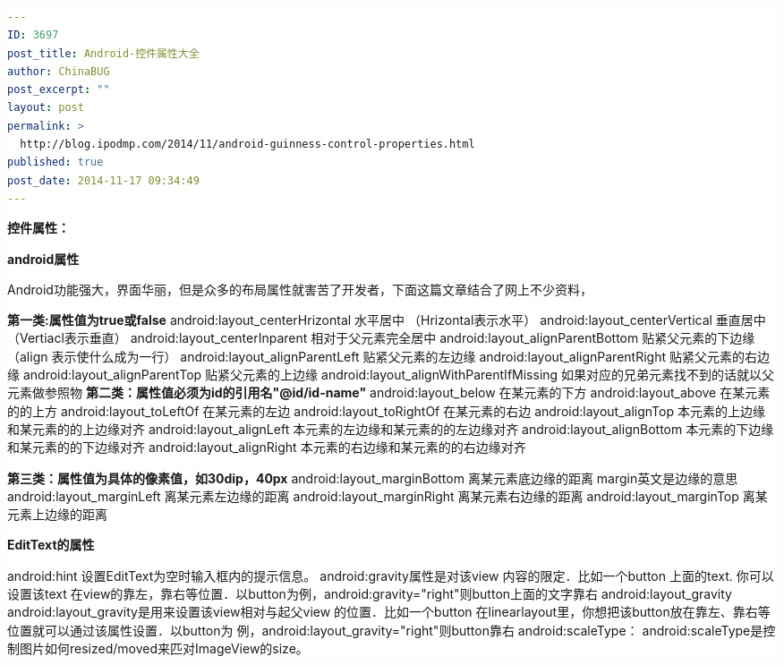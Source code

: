 ```yaml
---
ID: 3697
post_title: Android-控件属性大全
author: ChinaBUG
post_excerpt: ""
layout: post
permalink: >
  http://blog.ipodmp.com/2014/11/android-guinness-control-properties.html
published: true
post_date: 2014-11-17 09:34:49
---
```

<strong>控件属性：</strong>

<strong>android属性</strong>

Android功能强大，界面华丽，但是众多的布局属性就害苦了开发者，下面这篇文章结合了网上不少资料，

<strong>第一类:属性值为true或false</strong>
android:layout_centerHrizontal 水平居中 （Hrizontal表示水平）
android:layout_centerVertical 垂直居中 （Vertiacl表示垂直）
android:layout_centerInparent 相对于父元素完全居中
android:layout_alignParentBottom 贴紧父元素的下边缘 （align 表示使什么成为一行）
android:layout_alignParentLeft 贴紧父元素的左边缘
android:layout_alignParentRight 贴紧父元素的右边缘
android:layout_alignParentTop 贴紧父元素的上边缘
android:layout_alignWithParentIfMissing 如果对应的兄弟元素找不到的话就以父元素做参照物
<strong>第二类：属性值必须为id的引用名"@id/id-name"</strong>
android:layout_below 在某元素的下方
android:layout_above 在某元素的的上方
android:layout_toLeftOf 在某元素的左边
android:layout_toRightOf 在某元素的右边
android:layout_alignTop 本元素的上边缘和某元素的的上边缘对齐
android:layout_alignLeft 本元素的左边缘和某元素的的左边缘对齐
android:layout_alignBottom 本元素的下边缘和某元素的的下边缘对齐
android:layout_alignRight 本元素的右边缘和某元素的的右边缘对齐

<strong>第三类：属性值为具体的像素值，如30dip，40px</strong>
android:layout_marginBottom 离某元素底边缘的距离 margin英文是边缘的意思
android:layout_marginLeft 离某元素左边缘的距离
android:layout_marginRight 离某元素右边缘的距离
android:layout_marginTop 离某元素上边缘的距离

<strong>EditText的属性</strong>

android:hint 设置EditText为空时输入框内的提示信息。
android:gravity属性是对该view 内容的限定．比如一个button 上面的text. 你可以设置该text 在view的靠左，靠右等位置．以button为例，android:gravity="right"则button上面的文字靠右
android:layout_gravity
android:layout_gravity是用来设置该view相对与起父view 的位置．比如一个button 在linearlayout里，你想把该button放在靠左、靠右等位置就可以通过该属性设置．以button为 例，android:layout_gravity="right"则button靠右
android:scaleType：
android:scaleType是控制图片如何resized/moved来匹对ImageView的size。
